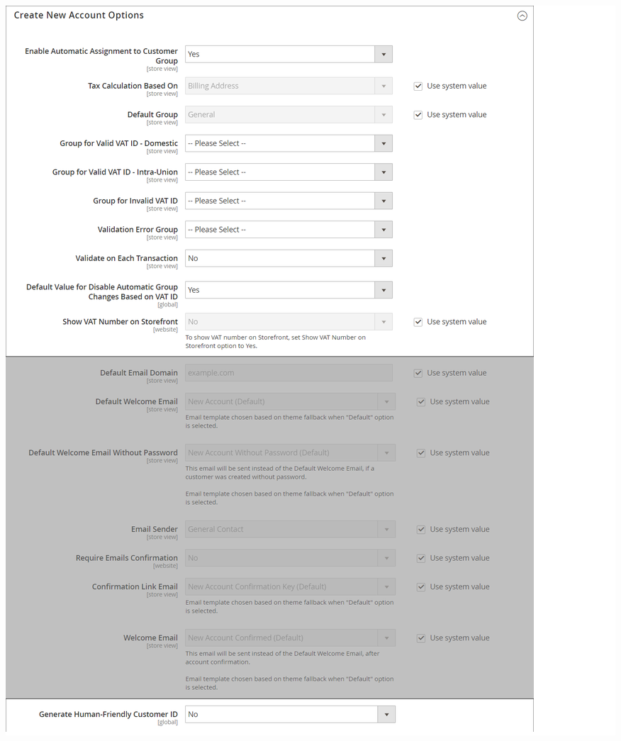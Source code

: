 ![Crea nuove opzioni account (campi IVA)](./assets/customer-configuration-create-new-account-options-vat.png)
